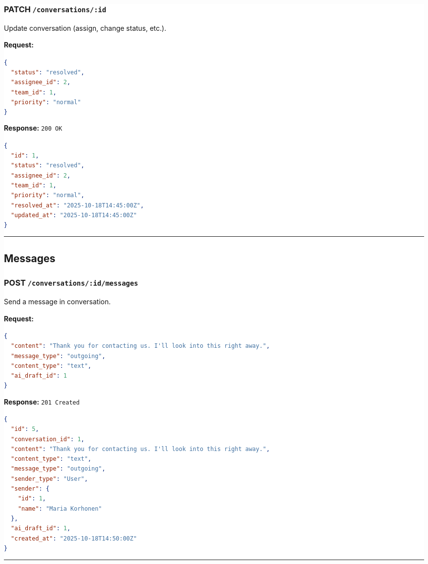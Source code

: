
### PATCH `/conversations/:id`

Update conversation (assign, change status, etc.).

**Request:**

```json
{
  "status": "resolved",
  "assignee_id": 2,
  "team_id": 1,
  "priority": "normal"
}
```

**Response:** `200 OK`

```json
{
  "id": 1,
  "status": "resolved",
  "assignee_id": 2,
  "team_id": 1,
  "priority": "normal",
  "resolved_at": "2025-10-18T14:45:00Z",
  "updated_at": "2025-10-18T14:45:00Z"
}
```

---

## Messages

### POST `/conversations/:id/messages`

Send a message in conversation.

**Request:**

```json
{
  "content": "Thank you for contacting us. I'll look into this right away.",
  "message_type": "outgoing",
  "content_type": "text",
  "ai_draft_id": 1
}
```

**Response:** `201 Created`

```json
{
  "id": 5,
  "conversation_id": 1,
  "content": "Thank you for contacting us. I'll look into this right away.",
  "content_type": "text",
  "message_type": "outgoing",
  "sender_type": "User",
  "sender": {
    "id": 1,
    "name": "Maria Korhonen"
  },
  "ai_draft_id": 1,
  "created_at": "2025-10-18T14:50:00Z"
}
```

---